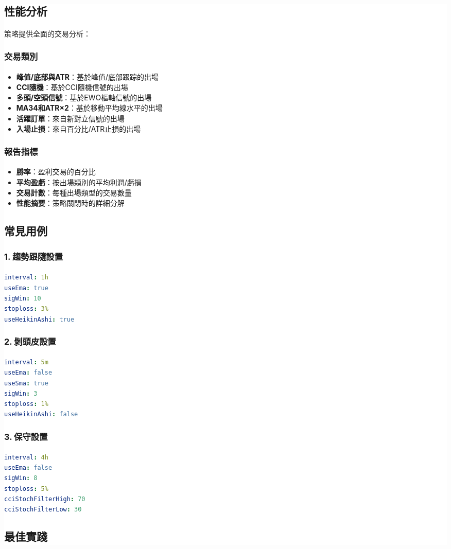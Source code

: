 ## 性能分析

策略提供全面的交易分析：

### 交易類別
- **峰值/底部與ATR**：基於峰值/底部跟踪的出場
- **CCI隨機**：基於CCI隨機信號的出場
- **多頭/空頭信號**：基於EWO樞軸信號的出場
- **MA34和ATR×2**：基於移動平均線水平的出場
- **活躍訂單**：來自新對立信號的出場
- **入場止損**：來自百分比/ATR止損的出場

### 報告指標
- **勝率**：盈利交易的百分比
- **平均盈虧**：按出場類別的平均利潤/虧損
- **交易計數**：每種出場類型的交易數量
- **性能摘要**：策略關閉時的詳細分解

## 常見用例

### 1. 趨勢跟隨設置
```yaml
interval: 1h
useEma: true
sigWin: 10
stoploss: 3%
useHeikinAshi: true
```

### 2. 剝頭皮設置
```yaml
interval: 5m
useEma: false
useSma: true
sigWin: 3
stoploss: 1%
useHeikinAshi: false
```

### 3. 保守設置
```yaml
interval: 4h
useEma: false
sigWin: 8
stoploss: 5%
cciStochFilterHigh: 70
cciStochFilterLow: 30
```

## 最佳實踐
